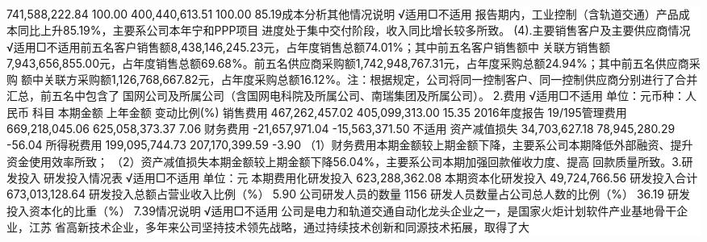 741,588,222.84
100.00
400,440,613.51
100.00
85.19成本分析其他情况说明
√适用□不适用
报告期内，工业控制（含轨道交通）产品成本同比上升85.19%，主要系公司本年宁和PPP项目
进度处于集中交付阶段，收入同比增长较多所致。
(4).主要销售客户及主要供应商情况
√适用□不适用前五名客户销售额8,438,146,245.23元，占年度销售总额74.01%；其中前五名客户销售额中
关联方销售额7,943,656,855.00元，占年度销售总额69.68%。前五名供应商采购额1,742,948,767.31元，占年度采购总额24.94%；其中前五名供应商采购
额中关联方采购额1,126,768,667.82元，占年度采购总额16.12%。注：根据规定，公司将同一控制客户、同一控制供应商分别进行了合并汇总，前五名中包含了
国网公司及所属公司（含国网电科院及所属公司、南瑞集团及所属公司）。
2.费用
√适用□不适用
单位：元币种：人民币
科目
本期金额
上年金额
变动比例(%)
销售费用
467,262,457.02
405,099,313.00
15.35
2016年度报告
19/195管理费用
669,218,045.06
625,058,373.37
7.06
财务费用
-21,657,971.04
-15,563,371.50
不适用
资产减值损失
34,703,627.18
78,945,280.29
-56.04
所得税费用
199,095,744.73
207,170,399.59
-3.90
（1）财务费用本期金额较上期金额下降，主要系公司本期降低外部融资、提升资金使用效率所致；
（2）资产减值损失本期金额较上期金额下降56.04%，主要系公司本期加强回款催收力度、提高
回款质量所致。3.研发投入
研发投入情况表
√适用□不适用
单位：元
本期费用化研发投入
623,288,362.08
本期资本化研发投入
49,724,766.56
研发投入合计
673,013,128.64
研发投入总额占营业收入比例（%）
5.90
公司研发人员的数量
1156
研发人员数量占公司总人数的比例（%）
36.19
研发投入资本化的比重（%）
7.39情况说明
√适用□不适用
公司是电力和轨道交通自动化龙头企业之一，是国家火炬计划软件产业基地骨干企业，江苏
省高新技术企业，多年来公司坚持技术领先战略，通过持续技术创新和同源技术拓展，取得了大